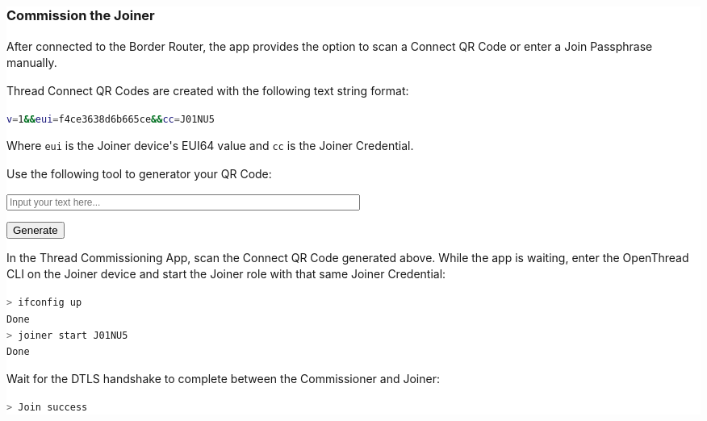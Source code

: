 ### Commission the Joiner

After connected to the Border Router, the app provides the option to scan a Connect QR Code or enter a Join Passphrase manually.

Thread Connect QR Codes are created with the following text string format:

``` sh
v=1&&eui=f4ce3638d6b665ce&&cc=J01NU5
```
Where `eui` is the Joiner device's EUI64 value and `cc` is the Joiner Credential.

Use the following tool to generator your QR Code:

<input type="text" id="text_usr" style="width: 50%; font-size: 85%" placeholder="Input your text here..." autocapitalize="off" autocorrect="off" autocomplete="off" spellcheck="false">

<button id="btn_generate" data-md-color-primary="marsala">Generate</button>

<div id="output"></div>

<script src="https://ajax.googleapis.com/ajax/libs/jquery/1.5.2/jquery.min.js"></script>
<script>
jQuery(function(){
	jQuery( "#btn_generate" ).click(function() {
		var text = $('#text_usr').val();
		if(text != "")
		{
			jQuery('#output').empty();
			jQuery('#output').qrcode({width: 200,height: 200,text: text});
		}
	});
})
</script>

In the Thread Commissioning App, scan the Connect QR Code generated above. While the app is waiting, enter the OpenThread CLI on the Joiner device and start the Joiner role with that same Joiner Credential:

``` sh
> ifconfig up
Done
> joiner start J01NU5
Done
```

Wait for the DTLS handshake to complete between the Commissioner and Joiner:
``` sh
> Join success
```
